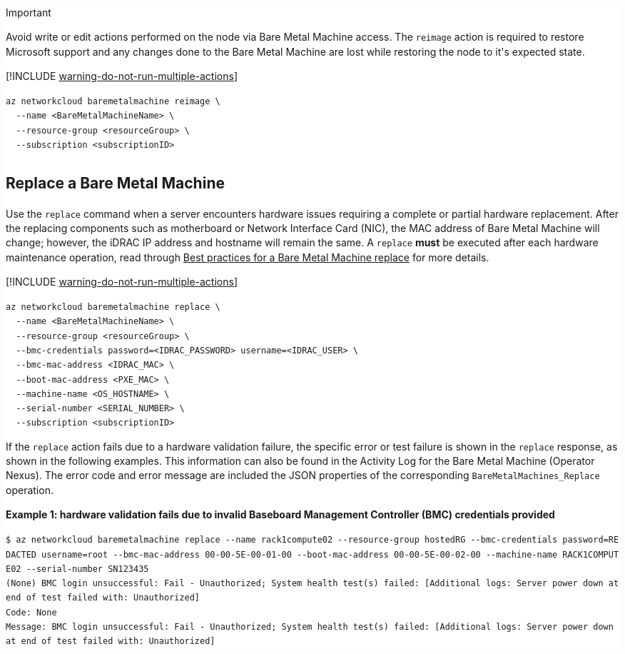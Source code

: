 > [!IMPORTANT]
> Avoid write or edit actions performed on the node via Bare Metal Machine access.
> The `reimage` action is required to restore Microsoft support and any changes done to the Bare Metal Machine are lost while restoring the node to it's expected state.

[!INCLUDE [warning-do-not-run-multiple-actions](./includes/baremetal-machines/warning-do-not-run-multiple-actions.md)]

```azurecli
az networkcloud baremetalmachine reimage \
  --name <BareMetalMachineName> \
  --resource-group <resourceGroup> \
  --subscription <subscriptionID>
```

## Replace a Bare Metal Machine

Use the `replace` command when a server encounters hardware issues requiring a complete or partial hardware replacement.
After the replacing components such as motherboard or Network Interface Card (NIC), the MAC address of Bare Metal Machine will change; however, the iDRAC IP address and hostname will remain the same.
A `replace` **must** be executed after each hardware maintenance operation, read through [Best practices for a Bare Metal Machine replace](./howto-bare-metal-best-practices.md#best-practices-for-a-bare-metal-machine-replace) for more details.

[!INCLUDE [warning-do-not-run-multiple-actions](./includes/baremetal-machines/warning-do-not-run-multiple-actions.md)]

```azurecli
az networkcloud baremetalmachine replace \
  --name <BareMetalMachineName> \
  --resource-group <resourceGroup> \
  --bmc-credentials password=<IDRAC_PASSWORD> username=<IDRAC_USER> \
  --bmc-mac-address <IDRAC_MAC> \
  --boot-mac-address <PXE_MAC> \
  --machine-name <OS_HOSTNAME> \
  --serial-number <SERIAL_NUMBER> \
  --subscription <subscriptionID>
```

If the `replace` action fails due to a hardware validation failure, the specific error or test failure is shown in the `replace` response, as shown in the following examples.
This information can also be found in the Activity Log for the Bare Metal Machine (Operator Nexus).
The error code and error message are included the JSON properties of the corresponding `BareMetalMachines_Replace` operation.

**Example 1: hardware validation fails due to invalid Baseboard Management Controller (BMC) credentials provided**

```shell
$ az networkcloud baremetalmachine replace --name rack1compute02 --resource-group hostedRG --bmc-credentials password=REDACTED username=root --bmc-mac-address 00-00-5E-00-01-00 --boot-mac-address 00-00-5E-00-02-00 --machine-name RACK1COMPUTE02 --serial-number SN123435
(None) BMC login unsuccessful: Fail - Unauthorized; System health test(s) failed: [Additional logs: Server power down at end of test failed with: Unauthorized]
Code: None
Message: BMC login unsuccessful: Fail - Unauthorized; System health test(s) failed: [Additional logs: Server power down at end of test failed with: Unauthorized]
```
